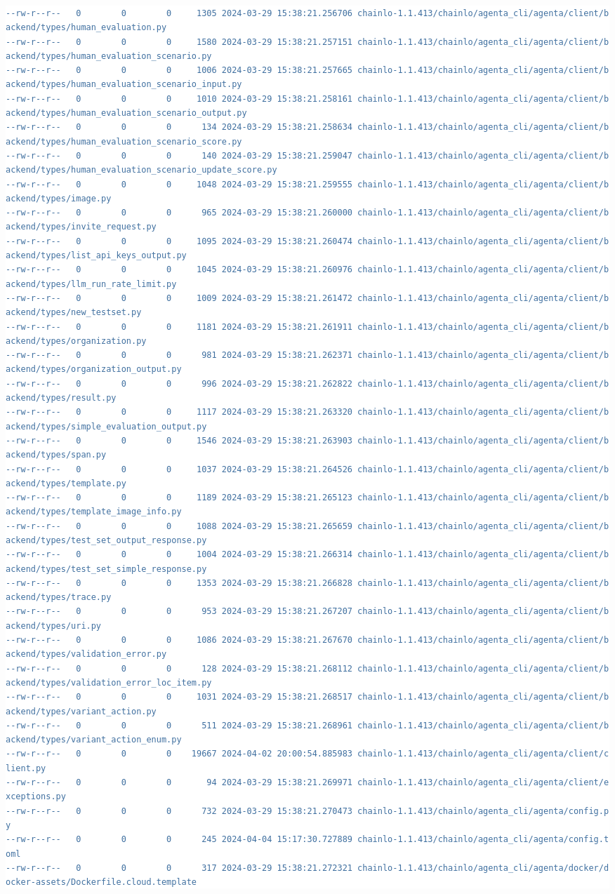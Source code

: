 ```diff
--rw-r--r--   0        0        0     1305 2024-03-29 15:38:21.256706 chainlo-1.1.413/chainlo/agenta_cli/agenta/client/backend/types/human_evaluation.py
--rw-r--r--   0        0        0     1580 2024-03-29 15:38:21.257151 chainlo-1.1.413/chainlo/agenta_cli/agenta/client/backend/types/human_evaluation_scenario.py
--rw-r--r--   0        0        0     1006 2024-03-29 15:38:21.257665 chainlo-1.1.413/chainlo/agenta_cli/agenta/client/backend/types/human_evaluation_scenario_input.py
--rw-r--r--   0        0        0     1010 2024-03-29 15:38:21.258161 chainlo-1.1.413/chainlo/agenta_cli/agenta/client/backend/types/human_evaluation_scenario_output.py
--rw-r--r--   0        0        0      134 2024-03-29 15:38:21.258634 chainlo-1.1.413/chainlo/agenta_cli/agenta/client/backend/types/human_evaluation_scenario_score.py
--rw-r--r--   0        0        0      140 2024-03-29 15:38:21.259047 chainlo-1.1.413/chainlo/agenta_cli/agenta/client/backend/types/human_evaluation_scenario_update_score.py
--rw-r--r--   0        0        0     1048 2024-03-29 15:38:21.259555 chainlo-1.1.413/chainlo/agenta_cli/agenta/client/backend/types/image.py
--rw-r--r--   0        0        0      965 2024-03-29 15:38:21.260000 chainlo-1.1.413/chainlo/agenta_cli/agenta/client/backend/types/invite_request.py
--rw-r--r--   0        0        0     1095 2024-03-29 15:38:21.260474 chainlo-1.1.413/chainlo/agenta_cli/agenta/client/backend/types/list_api_keys_output.py
--rw-r--r--   0        0        0     1045 2024-03-29 15:38:21.260976 chainlo-1.1.413/chainlo/agenta_cli/agenta/client/backend/types/llm_run_rate_limit.py
--rw-r--r--   0        0        0     1009 2024-03-29 15:38:21.261472 chainlo-1.1.413/chainlo/agenta_cli/agenta/client/backend/types/new_testset.py
--rw-r--r--   0        0        0     1181 2024-03-29 15:38:21.261911 chainlo-1.1.413/chainlo/agenta_cli/agenta/client/backend/types/organization.py
--rw-r--r--   0        0        0      981 2024-03-29 15:38:21.262371 chainlo-1.1.413/chainlo/agenta_cli/agenta/client/backend/types/organization_output.py
--rw-r--r--   0        0        0      996 2024-03-29 15:38:21.262822 chainlo-1.1.413/chainlo/agenta_cli/agenta/client/backend/types/result.py
--rw-r--r--   0        0        0     1117 2024-03-29 15:38:21.263320 chainlo-1.1.413/chainlo/agenta_cli/agenta/client/backend/types/simple_evaluation_output.py
--rw-r--r--   0        0        0     1546 2024-03-29 15:38:21.263903 chainlo-1.1.413/chainlo/agenta_cli/agenta/client/backend/types/span.py
--rw-r--r--   0        0        0     1037 2024-03-29 15:38:21.264526 chainlo-1.1.413/chainlo/agenta_cli/agenta/client/backend/types/template.py
--rw-r--r--   0        0        0     1189 2024-03-29 15:38:21.265123 chainlo-1.1.413/chainlo/agenta_cli/agenta/client/backend/types/template_image_info.py
--rw-r--r--   0        0        0     1088 2024-03-29 15:38:21.265659 chainlo-1.1.413/chainlo/agenta_cli/agenta/client/backend/types/test_set_output_response.py
--rw-r--r--   0        0        0     1004 2024-03-29 15:38:21.266314 chainlo-1.1.413/chainlo/agenta_cli/agenta/client/backend/types/test_set_simple_response.py
--rw-r--r--   0        0        0     1353 2024-03-29 15:38:21.266828 chainlo-1.1.413/chainlo/agenta_cli/agenta/client/backend/types/trace.py
--rw-r--r--   0        0        0      953 2024-03-29 15:38:21.267207 chainlo-1.1.413/chainlo/agenta_cli/agenta/client/backend/types/uri.py
--rw-r--r--   0        0        0     1086 2024-03-29 15:38:21.267670 chainlo-1.1.413/chainlo/agenta_cli/agenta/client/backend/types/validation_error.py
--rw-r--r--   0        0        0      128 2024-03-29 15:38:21.268112 chainlo-1.1.413/chainlo/agenta_cli/agenta/client/backend/types/validation_error_loc_item.py
--rw-r--r--   0        0        0     1031 2024-03-29 15:38:21.268517 chainlo-1.1.413/chainlo/agenta_cli/agenta/client/backend/types/variant_action.py
--rw-r--r--   0        0        0      511 2024-03-29 15:38:21.268961 chainlo-1.1.413/chainlo/agenta_cli/agenta/client/backend/types/variant_action_enum.py
--rw-r--r--   0        0        0    19667 2024-04-02 20:00:54.885983 chainlo-1.1.413/chainlo/agenta_cli/agenta/client/client.py
--rw-r--r--   0        0        0       94 2024-03-29 15:38:21.269971 chainlo-1.1.413/chainlo/agenta_cli/agenta/client/exceptions.py
--rw-r--r--   0        0        0      732 2024-03-29 15:38:21.270473 chainlo-1.1.413/chainlo/agenta_cli/agenta/config.py
--rw-r--r--   0        0        0      245 2024-04-04 15:17:30.727889 chainlo-1.1.413/chainlo/agenta_cli/agenta/config.toml
--rw-r--r--   0        0        0      317 2024-03-29 15:38:21.272321 chainlo-1.1.413/chainlo/agenta_cli/agenta/docker/docker-assets/Dockerfile.cloud.template
```